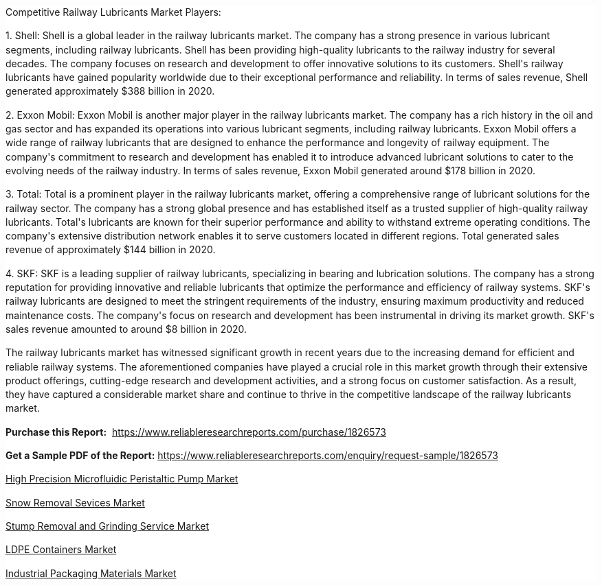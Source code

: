 <p><p>Competitive Railway Lubricants Market Players:</p><p>1. Shell: Shell is a global leader in the railway lubricants market. The company has a strong presence in various lubricant segments, including railway lubricants. Shell has been providing high-quality lubricants to the railway industry for several decades. The company focuses on research and development to offer innovative solutions to its customers. Shell's railway lubricants have gained popularity worldwide due to their exceptional performance and reliability. In terms of sales revenue, Shell generated approximately $388 billion in 2020.</p><p>2. Exxon Mobil: Exxon Mobil is another major player in the railway lubricants market. The company has a rich history in the oil and gas sector and has expanded its operations into various lubricant segments, including railway lubricants. Exxon Mobil offers a wide range of railway lubricants that are designed to enhance the performance and longevity of railway equipment. The company's commitment to research and development has enabled it to introduce advanced lubricant solutions to cater to the evolving needs of the railway industry. In terms of sales revenue, Exxon Mobil generated around $178 billion in 2020.</p><p>3. Total: Total is a prominent player in the railway lubricants market, offering a comprehensive range of lubricant solutions for the railway sector. The company has a strong global presence and has established itself as a trusted supplier of high-quality railway lubricants. Total's lubricants are known for their superior performance and ability to withstand extreme operating conditions. The company's extensive distribution network enables it to serve customers located in different regions. Total generated sales revenue of approximately $144 billion in 2020.</p><p>4. SKF: SKF is a leading supplier of railway lubricants, specializing in bearing and lubrication solutions. The company has a strong reputation for providing innovative and reliable lubricants that optimize the performance and efficiency of railway systems. SKF's railway lubricants are designed to meet the stringent requirements of the industry, ensuring maximum productivity and reduced maintenance costs. The company's focus on research and development has been instrumental in driving its market growth. SKF's sales revenue amounted to around $8 billion in 2020.</p><p>The railway lubricants market has witnessed significant growth in recent years due to the increasing demand for efficient and reliable railway systems. The aforementioned companies have played a crucial role in this market growth through their extensive product offerings, cutting-edge research and development activities, and a strong focus on customer satisfaction. As a result, they have captured a considerable market share and continue to thrive in the competitive landscape of the railway lubricants market.</p></p>
<p><strong>Purchase this Report:</strong>&nbsp;&nbsp;<a href="https://www.reliableresearchreports.com/purchase/1826573">https://www.reliableresearchreports.com/purchase/1826573</a></p>
<p></p>
<p><strong>Get a Sample PDF of the Report:</strong>&nbsp;<a href="https://www.reliableresearchreports.com/enquiry/request-sample/1826573">https://www.reliableresearchreports.com/enquiry/request-sample/1826573</a></p>
<p><p><a href="https://medium.com/@magaliortiz1955/high-precision-microfluidic-peristaltic-pump-market-competitive-analysis-market-trends-and-7696361ada62">High Precision Microfluidic Peristaltic Pump Market</a></p><p><a href="https://medium.com/@isomgleason/snow-removal-sevices-market-share-evolution-and-market-growth-trends-2023-2030-3f2e5de798fc">Snow Removal Sevices Market</a></p><p><a href="https://medium.com/@lilliandach2023/analyzing-stump-removal-and-grinding-service-market-global-industry-perspective-and-forecast-2023-a50a2dd2c230">Stump Removal and Grinding Service Market</a></p><p><a href="https://github.com/ruslanpoljakovrd177/Market-Research-Report-List-1/blob/main/ldpe-containers-market.md">LDPE Containers Market</a></p><p><a href="https://github.com/grishafomin4852/Market-Research-Report-List-1/blob/main/industrial-packaging-materials-market.md">Industrial Packaging Materials Market</a></p></p>